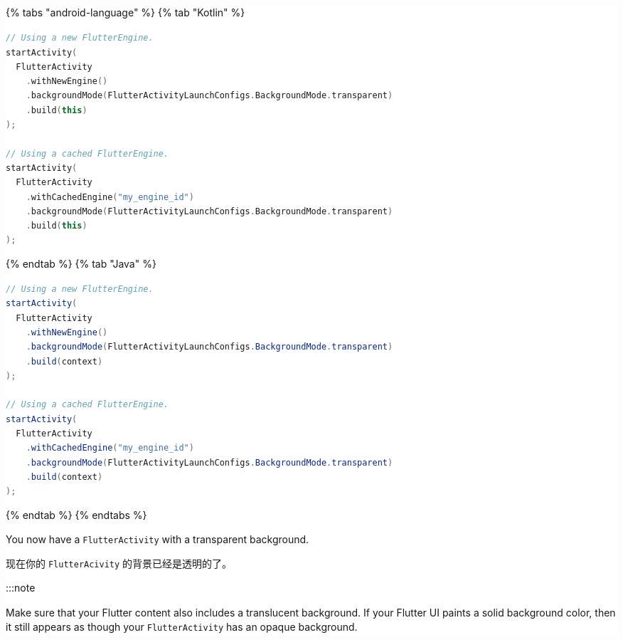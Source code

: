 {% tabs "android-language" %}
{% tab "Kotlin" %}

```kotlin title="ExistingActivity.kt"
// Using a new FlutterEngine.
startActivity(
  FlutterActivity
    .withNewEngine()
    .backgroundMode(FlutterActivityLaunchConfigs.BackgroundMode.transparent)
    .build(this)
);

// Using a cached FlutterEngine.
startActivity(
  FlutterActivity
    .withCachedEngine("my_engine_id")
    .backgroundMode(FlutterActivityLaunchConfigs.BackgroundMode.transparent)
    .build(this)
);
```

{% endtab %}
{% tab "Java" %}

```java title="ExistingActivity.java"
// Using a new FlutterEngine.
startActivity(
  FlutterActivity
    .withNewEngine()
    .backgroundMode(FlutterActivityLaunchConfigs.BackgroundMode.transparent)
    .build(context)
);

// Using a cached FlutterEngine.
startActivity(
  FlutterActivity
    .withCachedEngine("my_engine_id")
    .backgroundMode(FlutterActivityLaunchConfigs.BackgroundMode.transparent)
    .build(context)
);
```

{% endtab %}
{% endtabs %}

You now have a `FlutterActivity` with a transparent background.

现在你的 `FlutterAcivity` 的背景已经是透明的了。

:::note

Make sure that your Flutter content also includes a
translucent background. If your Flutter UI paints a
solid background color, then it still appears as
though your `FlutterActivity` has an opaque background.
